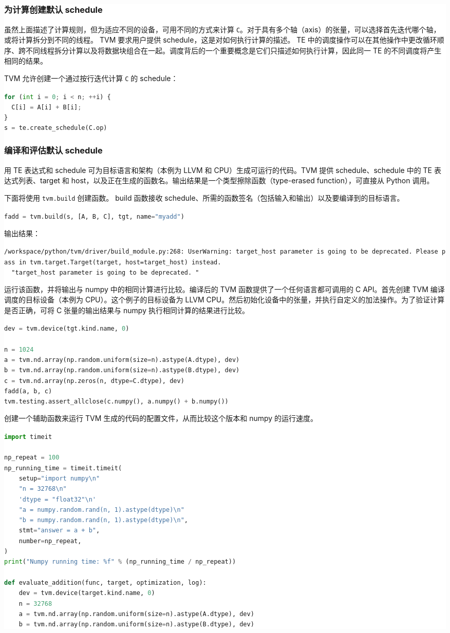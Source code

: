 ### 为计算创建默认 schedule

虽然上面描述了计算规则，但为适应不同的设备，可用不同的方式来计算 `C`。对于具有多个轴（axis）的张量，可以选择首先迭代哪个轴，或将计算拆分到不同的线程。 TVM 要求用户提供 schedule，这是对如何执行计算的描述。 TE 中的调度操作可以在其他操作中更改循环顺序、跨不同线程拆分计算以及将数据块组合在一起。调度背后的一个重要概念是它们只描述如何执行计算，因此同一 TE 的不同调度将产生相同的结果。

TVM 允许创建一个通过按行迭代计算 `C` 的 schedule：

``` python
for (int i = 0; i < n; ++i) {
  C[i] = A[i] + B[i];
}
s = te.create_schedule(C.op)
```

### 编译和评估默认 schedule

用 TE 表达式和 schedule 可为目标语言和架构（本例为 LLVM 和 CPU）生成可运行的代码。TVM 提供 schedule、schedule 中的 TE 表达式列表、target 和 host，以及正在生成的函数名。输出结果是一个类型擦除函数（type-erased function），可直接从 Python 调用。

下面将使用 `tvm.build` 创建函数。 build 函数接收 schedule、所需的函数签名（包括输入和输出）以及要编译到的目标语言。

``` python
fadd = tvm.build(s, [A, B, C], tgt, name="myadd")
```

输出结果：

``` plain
/workspace/python/tvm/driver/build_module.py:268: UserWarning: target_host parameter is going to be deprecated. Please pass in tvm.target.Target(target, host=target_host) instead.
  "target_host parameter is going to be deprecated. "
```

运行该函数，并将输出与 numpy 中的相同计算进行比较。编译后的 TVM 函数提供了一个任何语言都可调用的 C API。首先创建 TVM 编译调度的目标设备（本例为 CPU）。这个例子的目标设备为 LLVM CPU。然后初始化设备中的张量，并执行自定义的加法操作。为了验证计算是否正确，可将 C 张量的输出结果与 numpy 执行相同计算的结果进行比较。

``` python
dev = tvm.device(tgt.kind.name, 0)

n = 1024
a = tvm.nd.array(np.random.uniform(size=n).astype(A.dtype), dev)
b = tvm.nd.array(np.random.uniform(size=n).astype(B.dtype), dev)
c = tvm.nd.array(np.zeros(n, dtype=C.dtype), dev)
fadd(a, b, c)
tvm.testing.assert_allclose(c.numpy(), a.numpy() + b.numpy())
```

创建一个辅助函数来运行 TVM 生成的代码的配置文件，从而比较这个版本和 numpy 的运行速度。

``` python
import timeit

np_repeat = 100
np_running_time = timeit.timeit(
    setup="import numpy\n"
    "n = 32768\n"
    'dtype = "float32"\n'
    "a = numpy.random.rand(n, 1).astype(dtype)\n"
    "b = numpy.random.rand(n, 1).astype(dtype)\n",
    stmt="answer = a + b",
    number=np_repeat,
)
print("Numpy running time: %f" % (np_running_time / np_repeat))

def evaluate_addition(func, target, optimization, log):
    dev = tvm.device(target.kind.name, 0)
    n = 32768
    a = tvm.nd.array(np.random.uniform(size=n).astype(A.dtype), dev)
    b = tvm.nd.array(np.random.uniform(size=n).astype(B.dtype), dev)
```
